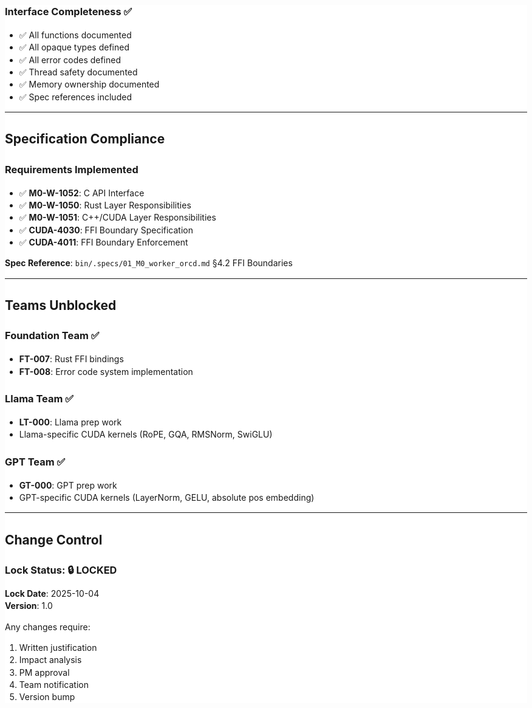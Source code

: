### Interface Completeness ✅

- ✅ All functions documented
- ✅ All opaque types defined
- ✅ All error codes defined
- ✅ Thread safety documented
- ✅ Memory ownership documented
- ✅ Spec references included

---

## Specification Compliance

### Requirements Implemented

- ✅ **M0-W-1052**: C API Interface
- ✅ **M0-W-1050**: Rust Layer Responsibilities
- ✅ **M0-W-1051**: C++/CUDA Layer Responsibilities
- ✅ **CUDA-4030**: FFI Boundary Specification
- ✅ **CUDA-4011**: FFI Boundary Enforcement

**Spec Reference**: `bin/.specs/01_M0_worker_orcd.md` §4.2 FFI Boundaries

---

## Teams Unblocked

### Foundation Team ✅
- **FT-007**: Rust FFI bindings
- **FT-008**: Error code system implementation

### Llama Team ✅
- **LT-000**: Llama prep work
- Llama-specific CUDA kernels (RoPE, GQA, RMSNorm, SwiGLU)

### GPT Team ✅
- **GT-000**: GPT prep work
- GPT-specific CUDA kernels (LayerNorm, GELU, absolute pos embedding)

---

## Change Control

### Lock Status: 🔒 LOCKED

**Lock Date**: 2025-10-04  
**Version**: 1.0

Any changes require:
1. Written justification
2. Impact analysis
3. PM approval
4. Team notification
5. Version bump
